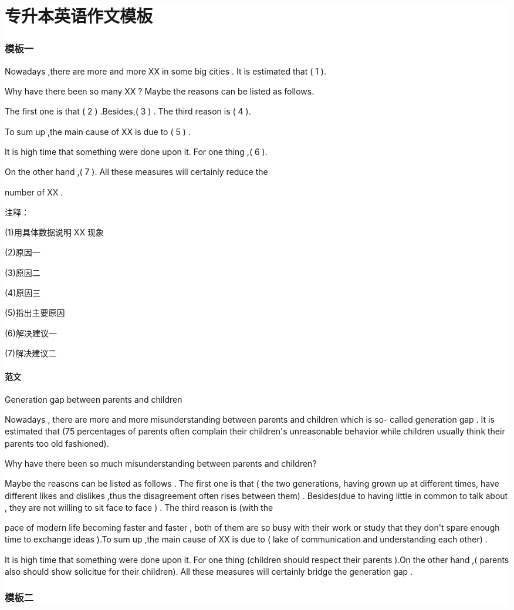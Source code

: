# 专升本英语作文模板

### 模板一

Nowadays ,there are more and more XX in some big cities . It is estimated that ( 1 ).

Why have there been so many XX ? Maybe the reasons can be listed as follows.

The first one is that ( 2 ) .Besides,( 3 ) . The third reason is ( 4 ).

To sum up ,the main cause of XX is due to ( 5 ) .

It is high time that something were done upon it. For one thing ,( 6 ).

On the other hand ,( 7 ). All these measures will certainly reduce the

number of XX .

注释：

(1)用具体数据说明 XX 现象

(2)原因一

(3)原因二

(4)原因三

(5)指出主要原因

(6)解决建议一

(7)解决建议二

#### 范文

Generation gap between parents and children

Nowadays , there are more and more misunderstanding between parents and children which is so- called generation gap . It is estimated that (75 percentages of parents often complain their children's unreasonable behavior while children usually think their parents too old fashioned).

Why have there been so much misunderstanding between parents and children?

Maybe the reasons can be listed as follows . The first one is that ( the two generations, having grown up at different times, have different likes and dislikes ,thus the disagreement often rises between them) . Besides(due to having little in common to talk about , they are not willing to sit face to face ) . The third reason is (with the

pace of modern life becoming faster and faster , both of them are so busy with their work or study that they don't spare enough time to exchange ideas ).To sum up ,the main cause of XX is due to ( lake of communication and understanding each other) .

It is high time that something were done upon it. For one thing (children should respect their parents ).On the other hand ,( parents also should show solicitue for their children). All these measures will certainly bridge the generation gap .

### 模板二
